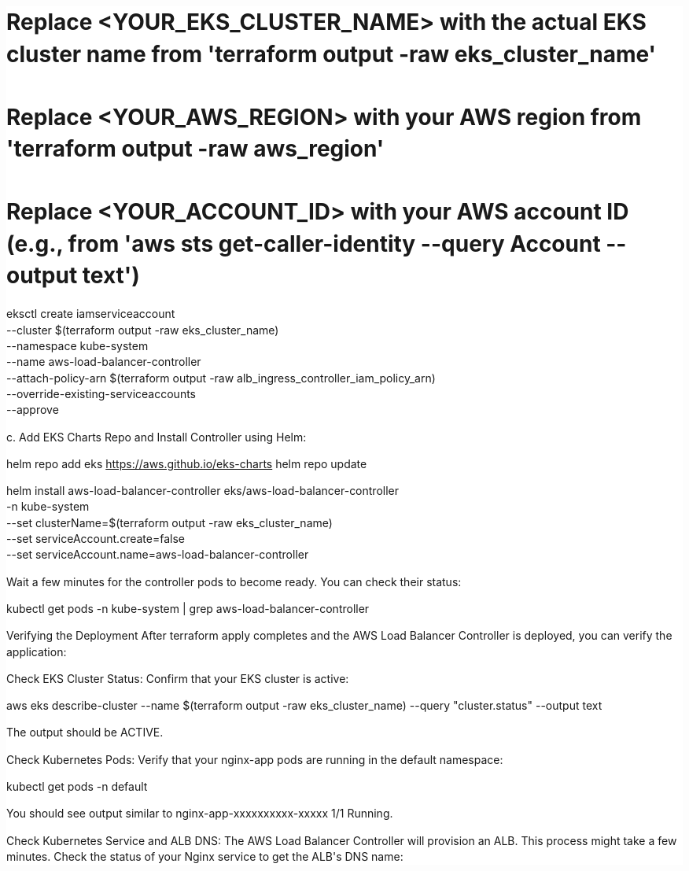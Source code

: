 # Replace <YOUR_EKS_CLUSTER_NAME> with the actual EKS cluster name from 'terraform output -raw eks_cluster_name'
# Replace <YOUR_AWS_REGION> with your AWS region from 'terraform output -raw aws_region'
# Replace <YOUR_ACCOUNT_ID> with your AWS account ID (e.g., from 'aws sts get-caller-identity --query Account --output text')
eksctl create iamserviceaccount \
  --cluster $(terraform output -raw eks_cluster_name) \
  --namespace kube-system \
  --name aws-load-balancer-controller \
  --attach-policy-arn $(terraform output -raw alb_ingress_controller_iam_policy_arn) \
  --override-existing-serviceaccounts \
  --approve

c. Add EKS Charts Repo and Install Controller using Helm:

helm repo add eks https://aws.github.io/eks-charts
helm repo update

helm install aws-load-balancer-controller eks/aws-load-balancer-controller \
  -n kube-system \
  --set clusterName=$(terraform output -raw eks_cluster_name) \
  --set serviceAccount.create=false \
  --set serviceAccount.name=aws-load-balancer-controller

Wait a few minutes for the controller pods to become ready. You can check their status:

kubectl get pods -n kube-system | grep aws-load-balancer-controller

Verifying the Deployment
After terraform apply completes and the AWS Load Balancer Controller is deployed, you can verify the application:

Check EKS Cluster Status:
Confirm that your EKS cluster is active:

aws eks describe-cluster --name $(terraform output -raw eks_cluster_name) --query "cluster.status" --output text

The output should be ACTIVE.

Check Kubernetes Pods:
Verify that your nginx-app pods are running in the default namespace:

kubectl get pods -n default

You should see output similar to nginx-app-xxxxxxxxxx-xxxxx   1/1     Running.

Check Kubernetes Service and ALB DNS:
The AWS Load Balancer Controller will provision an ALB. This process might take a few minutes. Check the status of your Nginx service to get the ALB's DNS name:
